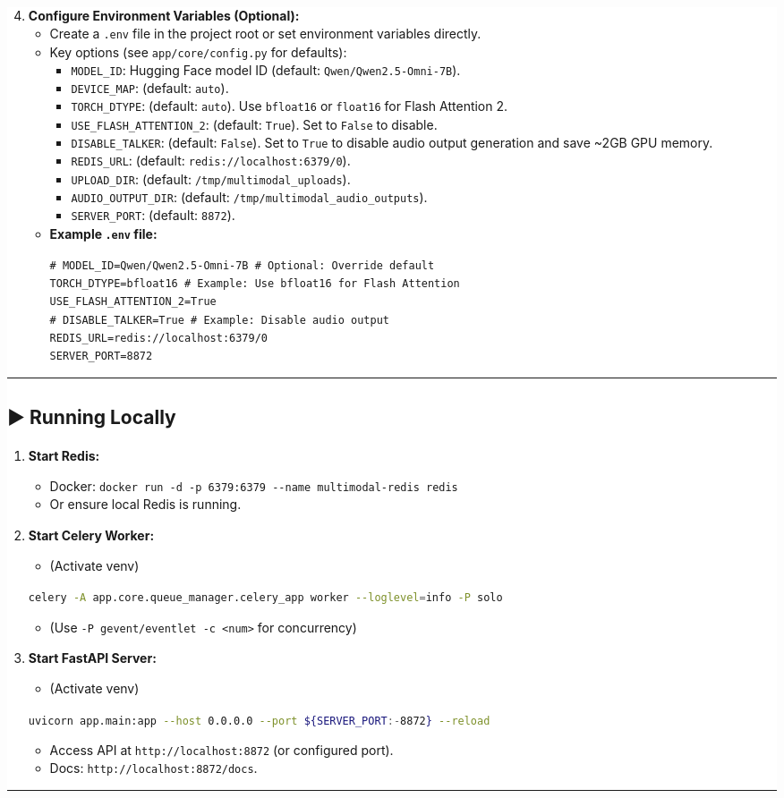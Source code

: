 4.  **Configure Environment Variables (Optional):**
    - Create a `.env` file in the project root or set environment variables directly.
    - Key options (see `app/core/config.py` for defaults):
      - `MODEL_ID`: Hugging Face model ID (default: `Qwen/Qwen2.5-Omni-7B`).
      - `DEVICE_MAP`: (default: `auto`).
      - `TORCH_DTYPE`: (default: `auto`). Use `bfloat16` or `float16` for Flash Attention 2.
      - `USE_FLASH_ATTENTION_2`: (default: `True`). Set to `False` to disable.
      - `DISABLE_TALKER`: (default: `False`). Set to `True` to disable audio output generation and save ~2GB GPU memory.
      - `REDIS_URL`: (default: `redis://localhost:6379/0`).
      - `UPLOAD_DIR`: (default: `/tmp/multimodal_uploads`).
      - `AUDIO_OUTPUT_DIR`: (default: `/tmp/multimodal_audio_outputs`).
      - `SERVER_PORT`: (default: `8872`).
    - **Example `.env` file:**
      ```dotenv
      # MODEL_ID=Qwen/Qwen2.5-Omni-7B # Optional: Override default
      TORCH_DTYPE=bfloat16 # Example: Use bfloat16 for Flash Attention
      USE_FLASH_ATTENTION_2=True
      # DISABLE_TALKER=True # Example: Disable audio output
      REDIS_URL=redis://localhost:6379/0
      SERVER_PORT=8872
      ```

---

## ▶️ Running Locally

1.  **Start Redis:**

    - Docker: `docker run -d -p 6379:6379 --name multimodal-redis redis`
    - Or ensure local Redis is running.

2.  **Start Celery Worker:**

    - (Activate venv)

    ```bash
    celery -A app.core.queue_manager.celery_app worker --loglevel=info -P solo
    ```

    - (Use `-P gevent/eventlet -c <num>` for concurrency)

3.  **Start FastAPI Server:**
    - (Activate venv)
    ```bash
    uvicorn app.main:app --host 0.0.0.0 --port ${SERVER_PORT:-8872} --reload
    ```
    - Access API at `http://localhost:8872` (or configured port).
    - Docs: `http://localhost:8872/docs`.

---